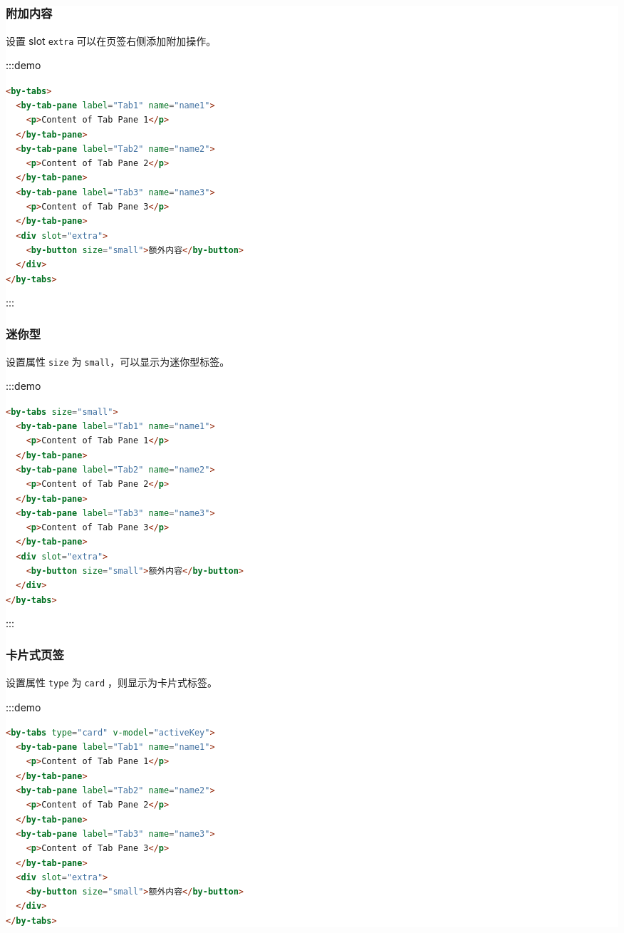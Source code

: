 ### 附加内容

设置 slot `extra` 可以在页签右侧添加附加操作。

:::demo
```html
<by-tabs>
  <by-tab-pane label="Tab1" name="name1">
    <p>Content of Tab Pane 1</p>
  </by-tab-pane>
  <by-tab-pane label="Tab2" name="name2">
    <p>Content of Tab Pane 2</p>
  </by-tab-pane>
  <by-tab-pane label="Tab3" name="name3">
    <p>Content of Tab Pane 3</p>
  </by-tab-pane>
  <div slot="extra">
    <by-button size="small">额外内容</by-button>
  </div>
</by-tabs>
```
:::

### 迷你型

设置属性 `size` 为 `small`，可以显示为迷你型标签。

:::demo
```html
<by-tabs size="small">
  <by-tab-pane label="Tab1" name="name1">
    <p>Content of Tab Pane 1</p>
  </by-tab-pane>
  <by-tab-pane label="Tab2" name="name2">
    <p>Content of Tab Pane 2</p>
  </by-tab-pane>
  <by-tab-pane label="Tab3" name="name3">
    <p>Content of Tab Pane 3</p>
  </by-tab-pane>
  <div slot="extra">
    <by-button size="small">额外内容</by-button>
  </div>
</by-tabs>
```
:::

### 卡片式页签

设置属性 `type` 为 `card` ，则显示为卡片式标签。

:::demo
```html
<by-tabs type="card" v-model="activeKey">
  <by-tab-pane label="Tab1" name="name1">
    <p>Content of Tab Pane 1</p>
  </by-tab-pane>
  <by-tab-pane label="Tab2" name="name2">
    <p>Content of Tab Pane 2</p>
  </by-tab-pane>
  <by-tab-pane label="Tab3" name="name3">
    <p>Content of Tab Pane 3</p>
  </by-tab-pane>
  <div slot="extra">
    <by-button size="small">额外内容</by-button>
  </div>
</by-tabs>
```